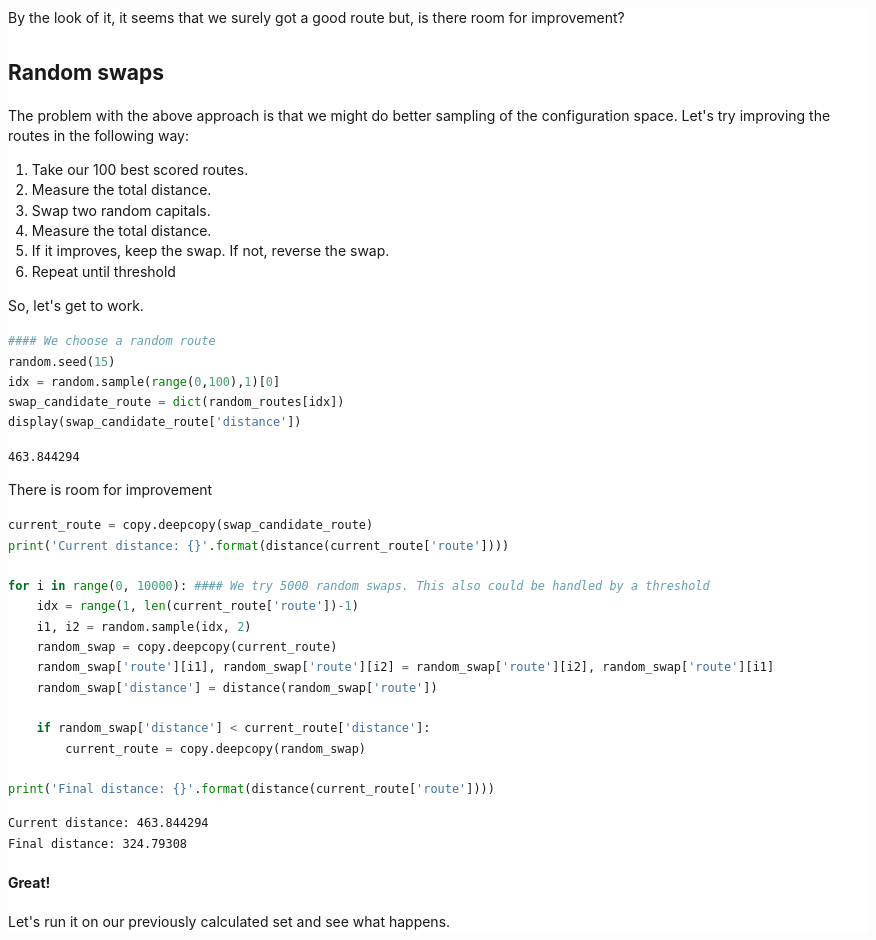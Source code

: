 
By the look of it, it seems that we surely got a good route but, is there room for improvement?

## Random swaps

The problem with the above approach is that we might do better sampling of the configuration space. Let's try improving the routes in the following way:
1. Take our 100 best scored routes.
2. Measure the total distance.
3. Swap two random capitals.
4. Measure the total distance.
5. If it improves, keep the swap. If not, reverse the swap.
6. Repeat until threshold

So, let's get to work.


```python
#### We choose a random route
random.seed(15)
idx = random.sample(range(0,100),1)[0]
swap_candidate_route = dict(random_routes[idx])
display(swap_candidate_route['distance'])
```


    463.844294


There is room for improvement


```python
current_route = copy.deepcopy(swap_candidate_route)
print('Current distance: {}'.format(distance(current_route['route'])))

for i in range(0, 10000): #### We try 5000 random swaps. This also could be handled by a threshold
    idx = range(1, len(current_route['route'])-1)
    i1, i2 = random.sample(idx, 2)
    random_swap = copy.deepcopy(current_route)
    random_swap['route'][i1], random_swap['route'][i2] = random_swap['route'][i2], random_swap['route'][i1]
    random_swap['distance'] = distance(random_swap['route'])
    
    if random_swap['distance'] < current_route['distance']:
        current_route = copy.deepcopy(random_swap)
        
print('Final distance: {}'.format(distance(current_route['route'])))
```

    Current distance: 463.844294
    Final distance: 324.79308


#### Great!

Let's run it on our previously calculated set and see what happens.
